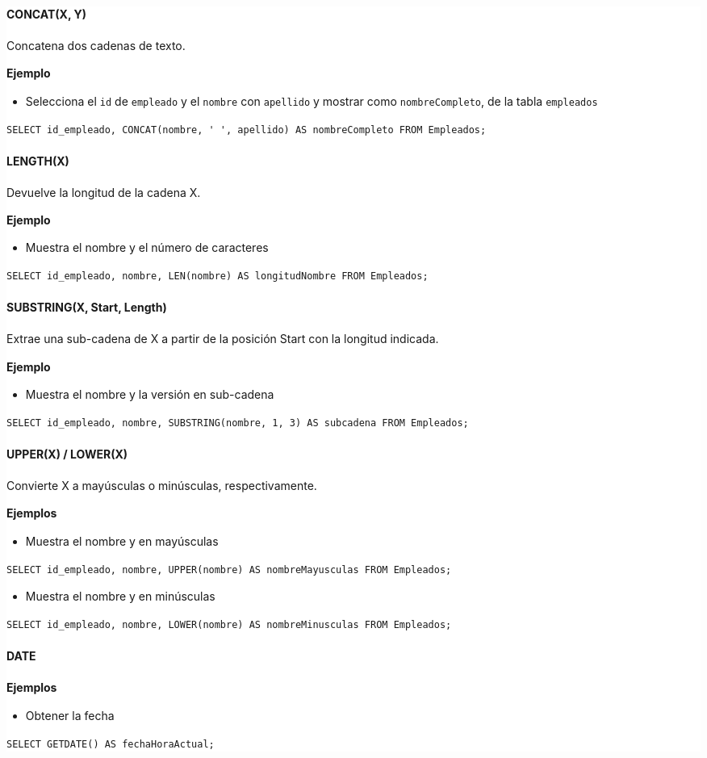 #### CONCAT(X, Y)

Concatena dos cadenas de texto.

**Ejemplo**

- Selecciona el `id` de `empleado` y el `nombre` con `apellido` y mostrar como `nombreCompleto`, de la tabla `empleados`

```
SELECT id_empleado, CONCAT(nombre, ' ', apellido) AS nombreCompleto FROM Empleados;
```

#### LENGTH(X)

Devuelve la longitud de la cadena X.

**Ejemplo**

- Muestra el nombre y el número de caracteres

```
SELECT id_empleado, nombre, LEN(nombre) AS longitudNombre FROM Empleados;
```

#### SUBSTRING(X, Start, Length)

Extrae una sub-cadena de X a partir de la posición Start con la longitud indicada.

**Ejemplo**

- Muestra el nombre y la versión en sub-cadena

```
SELECT id_empleado, nombre, SUBSTRING(nombre, 1, 3) AS subcadena FROM Empleados;
```

#### UPPER(X) / LOWER(X)

Convierte X a mayúsculas o minúsculas, respectivamente.

**Ejemplos**

- Muestra el nombre y en mayúsculas

```
SELECT id_empleado, nombre, UPPER(nombre) AS nombreMayusculas FROM Empleados;
```

- Muestra el nombre y en minúsculas

```
SELECT id_empleado, nombre, LOWER(nombre) AS nombreMinusculas FROM Empleados;
```

#### DATE

**Ejemplos**

- Obtener la fecha

```
SELECT GETDATE() AS fechaHoraActual;
```
